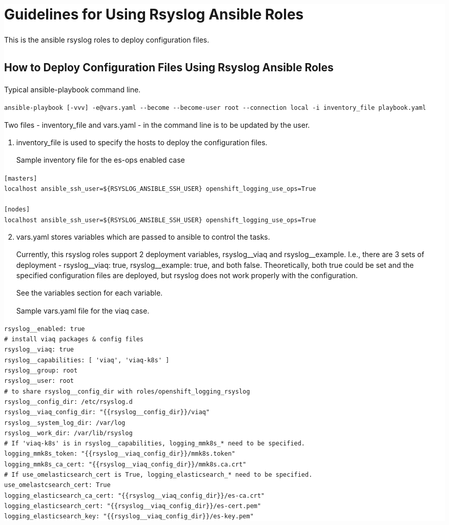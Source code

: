 # Guidelines for Using Rsyslog Ansible Roles

This is the ansible rsyslog roles to deploy configuration files.

## How to Deploy Configuration Files Using Rsyslog Ansible Roles

Typical ansible-playbook command line.

``` ansible-playbook [-vvv] -e@vars.yaml --become --become-user root --connection local -i inventory_file playbook.yaml ```

Two files - inventory_file and vars.yaml - in the command line is to be updated by the user.

1. inventory_file is used to specify the hosts to deploy the configuration files.

   Sample inventory file for the es-ops enabled case
```
[masters]
localhost ansible_ssh_user=${RSYSLOG_ANSIBLE_SSH_USER} openshift_logging_use_ops=True

[nodes]
localhost ansible_ssh_user=${RSYSLOG_ANSIBLE_SSH_USER} openshift_logging_use_ops=True
```

2. vars.yaml stores variables which are passed to ansible to control the tasks.

   Currently, this rsyslog roles support 2 deployment variables, rsyslog__viaq and rsyslog__example.  I.e., there are 3 sets of deployment - rsyslog__viaq: true, rsyslog__example: true, and both false.  Theoretically, both true could be set and the specified configuration files are deployed, but rsyslog does not work properly with the configuration.

   See the variables section for each variable.

   Sample vars.yaml file for the viaq case.
```
rsyslog__enabled: true
# install viaq packages & config files
rsyslog__viaq: true
rsyslog__capabilities: [ 'viaq', 'viaq-k8s' ]
rsyslog__group: root
rsyslog__user: root
# to share rsyslog__config_dir with roles/openshift_logging_rsyslog
rsyslog__config_dir: /etc/rsyslog.d
rsyslog__viaq_config_dir: "{{rsyslog__config_dir}}/viaq"
rsyslog__system_log_dir: /var/log
rsyslog__work_dir: /var/lib/rsyslog
# If 'viaq-k8s' is in rsyslog__capabilities, logging_mmk8s_* need to be specified.
logging_mmk8s_token: "{{rsyslog__viaq_config_dir}}/mmk8s.token"
logging_mmk8s_ca_cert: "{{rsyslog__viaq_config_dir}}/mmk8s.ca.crt"
# If use_omelasticsearch_cert is True, logging_elasticsearch_* need to be specified.
use_omelastcsearch_cert: True
logging_elasticsearch_ca_cert: "{{rsyslog__viaq_config_dir}}/es-ca.crt"
logging_elasticsearch_cert: "{{rsyslog__viaq_config_dir}}/es-cert.pem"
logging_elasticsearch_key: "{{rsyslog__viaq_config_dir}}/es-key.pem"
